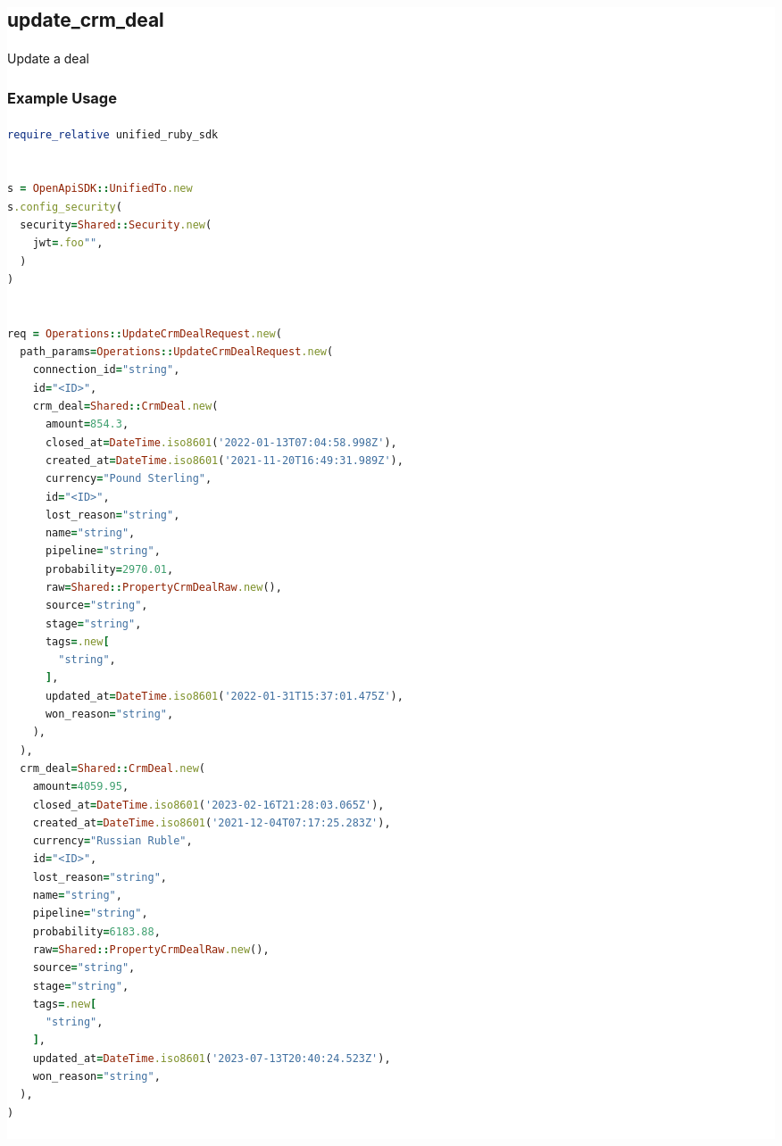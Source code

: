 
## update_crm_deal

Update a deal

### Example Usage

```ruby
require_relative unified_ruby_sdk


s = OpenApiSDK::UnifiedTo.new
s.config_security(
  security=Shared::Security.new(
    jwt=.foo"",
  )
)

   
req = Operations::UpdateCrmDealRequest.new(
  path_params=Operations::UpdateCrmDealRequest.new(
    connection_id="string",
    id="<ID>",
    crm_deal=Shared::CrmDeal.new(
      amount=854.3,
      closed_at=DateTime.iso8601('2022-01-13T07:04:58.998Z'),
      created_at=DateTime.iso8601('2021-11-20T16:49:31.989Z'),
      currency="Pound Sterling",
      id="<ID>",
      lost_reason="string",
      name="string",
      pipeline="string",
      probability=2970.01,
      raw=Shared::PropertyCrmDealRaw.new(),
      source="string",
      stage="string",
      tags=.new[
        "string",
      ],
      updated_at=DateTime.iso8601('2022-01-31T15:37:01.475Z'),
      won_reason="string",
    ),
  ),
  crm_deal=Shared::CrmDeal.new(
    amount=4059.95,
    closed_at=DateTime.iso8601('2023-02-16T21:28:03.065Z'),
    created_at=DateTime.iso8601('2021-12-04T07:17:25.283Z'),
    currency="Russian Ruble",
    id="<ID>",
    lost_reason="string",
    name="string",
    pipeline="string",
    probability=6183.88,
    raw=Shared::PropertyCrmDealRaw.new(),
    source="string",
    stage="string",
    tags=.new[
      "string",
    ],
    updated_at=DateTime.iso8601('2023-07-13T20:40:24.523Z'),
    won_reason="string",
  ),
)
    
```